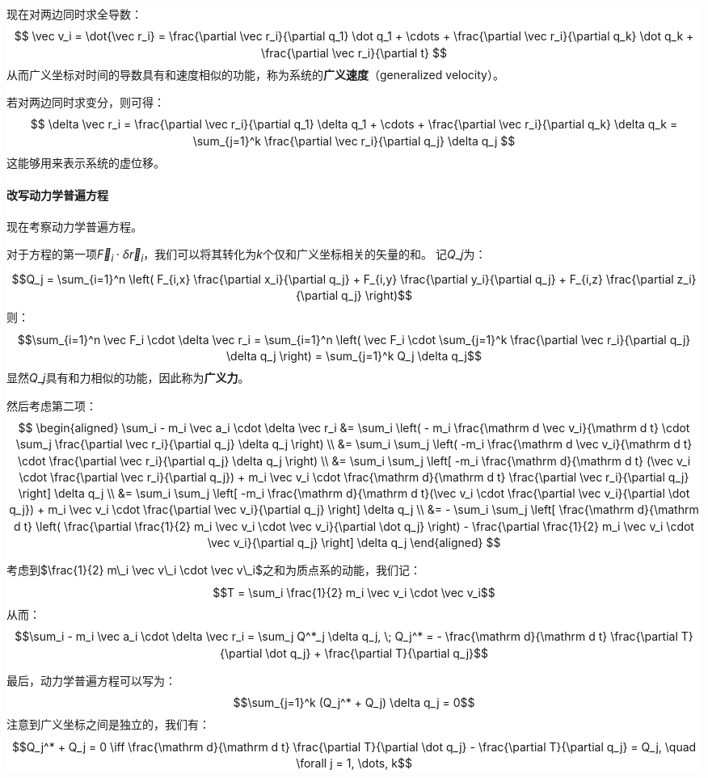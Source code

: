 现在对两边同时求全导数：
$$
\vec v_i = \dot{\vec r_i} = \frac{\partial \vec r_i}{\partial q_1} \dot q_1 + \cdots + \frac{\partial \vec r_i}{\partial q_k} \dot q_k + \frac{\partial \vec r_i}{\partial t}
$$
从而广义坐标对时间的导数具有和速度相似的功能，称为系统的**广义速度**（generalized velocity）。

若对两边同时求变分，则可得：
$$
\delta \vec r_i = \frac{\partial \vec r_i}{\partial q_1} \delta q_1 + \cdots + \frac{\partial \vec r_i}{\partial q_k} \delta q_k = \sum_{j=1}^k \frac{\partial \vec r_i}{\partial q_j} \delta q_j
$$
这能够用来表示系统的虚位移。

#### 改写动力学普遍方程

现在考察动力学普遍方程。

对于方程的第一项$\vec F_i \cdot \delta \vec r_i$，我们可以将其转化为$k$个仅和广义坐标相关的矢量的和。
记$Q\_j$为：
$$Q_j = \sum_{i=1}^n \left( F_{i,x} \frac{\partial x_i}{\partial q_j} + F_{i,y} \frac{\partial y_i}{\partial q_j} + F_{i,z} \frac{\partial z_i}{\partial q_j} \right)$$
则：
$$\sum_{i=1}^n \vec F_i \cdot \delta \vec r_i = \sum_{i=1}^n \left( \vec F_i \cdot  \sum_{j=1}^k \frac{\partial \vec r_i}{\partial q_j} \delta q_j \right) = \sum_{j=1}^k Q_j \delta q_j$$
显然$Q\_j$具有和力相似的功能，因此称为**广义力**。

然后考虑第二项：
$$
\begin{aligned}
\sum_i - m_i \vec a_i \cdot \delta \vec r_i 
&= \sum_i \left( - m_i \frac{\mathrm d \vec v_i}{\mathrm d t} \cdot \sum_j \frac{\partial \vec r_i}{\partial q_j} \delta q_j \right) \\
&= \sum_i \sum_j \left( -m_i \frac{\mathrm d \vec v_i}{\mathrm d t} \cdot \frac{\partial \vec r_i}{\partial q_j} \delta q_j \right) \\
&= \sum_i \sum_j \left[ -m_i \frac{\mathrm d}{\mathrm d t} (\vec v_i \cdot \frac{\partial \vec r_i}{\partial q_j}) + m_i \vec v_i \cdot \frac{\mathrm d}{\mathrm d t} \frac{\partial \vec r_i}{\partial q_j} \right] \delta q_j \\
&= \sum_i \sum_j \left[ -m_i \frac{\mathrm d}{\mathrm d t}(\vec v_i \cdot \frac{\partial \vec v_i}{\partial \dot q_j}) + m_i \vec v_i \cdot \frac{\partial \vec v_i}{\partial q_j} \right] \delta q_j \\
&= - \sum_i \sum_j \left[ \frac{\mathrm d}{\mathrm d t} \left( \frac{\partial \frac{1}{2} m_i \vec v_i \cdot \vec v_i}{\partial \dot q_j} \right) - \frac{\partial \frac{1}{2} m_i \vec v_i \cdot \vec v_i}{\partial q_j} \right] \delta q_j
\end{aligned}
$$

考虑到$\frac{1}{2} m\_i \vec v\_i \cdot \vec v\_i$之和为质点系的动能，我们记：
$$T = \sum_i \frac{1}{2} m_i \vec v_i \cdot \vec v_i$$
从而：
$$\sum_i - m_i \vec a_i \cdot \delta \vec r_i = \sum_j Q^*_j \delta q_j, \; Q_j^* = - \frac{\mathrm d}{\mathrm d t} \frac{\partial T}{\partial \dot q_j} + \frac{\partial T}{\partial q_j}$$

最后，动力学普遍方程可以写为：
$$\sum_{j=1}^k (Q_j^* + Q_j) \delta q_j = 0$$
注意到广义坐标之间是独立的，我们有：
$$Q_j^* + Q_j = 0 \iff \frac{\mathrm d}{\mathrm d t} \frac{\partial T}{\partial \dot q_j} - \frac{\partial T}{\partial q_j} = Q_j, \quad \forall j = 1, \dots, k$$
